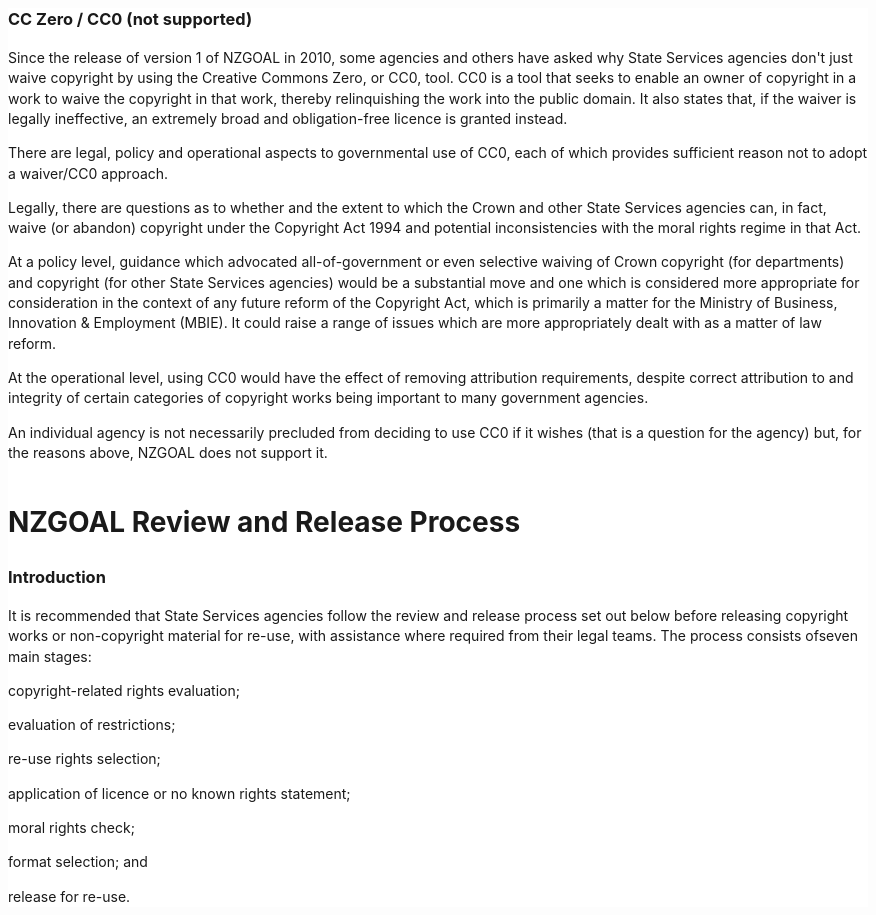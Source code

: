 
### CC Zero / CC0 (not supported)

Since the release of version 1 of NZGOAL in 2010, some agencies and others have asked why State Services agencies don't just waive copyright by using the Creative Commons Zero, or CC0, tool. CC0 is a tool that seeks to enable an owner of copyright in a work to waive the copyright in that work, thereby relinquishing the work into the public domain. It also states that, if the waiver is legally ineffective, an extremely broad and obligation-free licence is granted instead. 

There are legal, policy and operational aspects to governmental use of CC0, each of which provides sufficient reason not to adopt a waiver/CC0 approach.

Legally, there are questions as to whether and the extent to which the Crown and other State Services agencies can, in fact, waive (or abandon) copyright under the Copyright Act 1994 and potential inconsistencies with the moral rights regime in that Act. 

At a policy level, guidance which advocated all-of-government or even selective waiving of Crown copyright (for departments) and copyright (for other State Services agencies) would be a substantial move and one which is considered more appropriate for consideration in the context of any future reform of the Copyright Act, which is primarily a matter for the Ministry of Business, Innovation & Employment (MBIE). It could raise a range of issues which are more appropriately dealt with as a matter of law reform.

At the operational level, using CC0 would have the effect of removing attribution requirements, despite correct attribution to and integrity of certain categories of copyright works being important to many government agencies.

An individual agency is not necessarily precluded from deciding to use CC0 if it wishes (that is a question for the agency) but, for the reasons above, NZGOAL does not support it.  

### 

### 

### 

# NZGOAL Review and Release Process

### Introduction 

It is recommended that State Services agencies follow the review and release process set out below before releasing copyright works or non-copyright material for re-use, with assistance where required from their legal teams. The process consists ofseven main stages:

copyright-related rights evaluation;

evaluation of restrictions;

re-use rights selection;

application of licence or no known rights statement;

moral rights check;

format selection; and

release for re-use.
